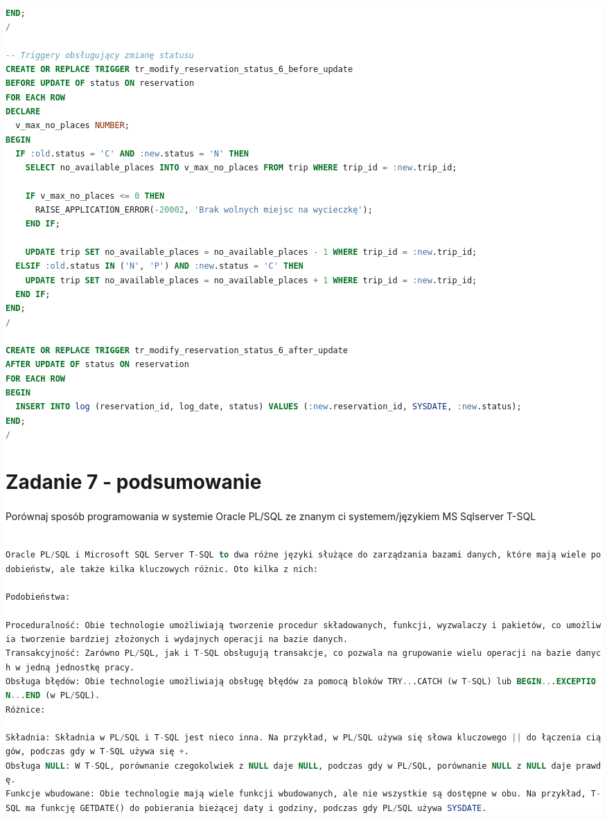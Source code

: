 ```sql
END;
/

-- Triggery obsługujący zmianę statusu
CREATE OR REPLACE TRIGGER tr_modify_reservation_status_6_before_update
BEFORE UPDATE OF status ON reservation
FOR EACH ROW
DECLARE
  v_max_no_places NUMBER;
BEGIN
  IF :old.status = 'C' AND :new.status = 'N' THEN
    SELECT no_available_places INTO v_max_no_places FROM trip WHERE trip_id = :new.trip_id;

    IF v_max_no_places <= 0 THEN
      RAISE_APPLICATION_ERROR(-20002, 'Brak wolnych miejsc na wycieczkę');
    END IF;

    UPDATE trip SET no_available_places = no_available_places - 1 WHERE trip_id = :new.trip_id;
  ELSIF :old.status IN ('N', 'P') AND :new.status = 'C' THEN
    UPDATE trip SET no_available_places = no_available_places + 1 WHERE trip_id = :new.trip_id;
  END IF;
END;
/

CREATE OR REPLACE TRIGGER tr_modify_reservation_status_6_after_update
AFTER UPDATE OF status ON reservation
FOR EACH ROW
BEGIN
  INSERT INTO log (reservation_id, log_date, status) VALUES (:new.reservation_id, SYSDATE, :new.status);
END;
/

```


# Zadanie 7 - podsumowanie

Porównaj sposób programowania w systemie Oracle PL/SQL ze znanym ci systemem/językiem MS Sqlserver T-SQL

```sql

Oracle PL/SQL i Microsoft SQL Server T-SQL to dwa różne języki służące do zarządzania bazami danych, które mają wiele podobieństw, ale także kilka kluczowych różnic. Oto kilka z nich:

Podobieństwa:

Proceduralność: Obie technologie umożliwiają tworzenie procedur składowanych, funkcji, wyzwalaczy i pakietów, co umożliwia tworzenie bardziej złożonych i wydajnych operacji na bazie danych.
Transakcyjność: Zarówno PL/SQL, jak i T-SQL obsługują transakcje, co pozwala na grupowanie wielu operacji na bazie danych w jedną jednostkę pracy.
Obsługa błędów: Obie technologie umożliwiają obsługę błędów za pomocą bloków TRY...CATCH (w T-SQL) lub BEGIN...EXCEPTION...END (w PL/SQL).
Różnice:

Składnia: Składnia w PL/SQL i T-SQL jest nieco inna. Na przykład, w PL/SQL używa się słowa kluczowego || do łączenia ciągów, podczas gdy w T-SQL używa się +.
Obsługa NULL: W T-SQL, porównanie czegokolwiek z NULL daje NULL, podczas gdy w PL/SQL, porównanie NULL z NULL daje prawdę.
Funkcje wbudowane: Obie technologie mają wiele funkcji wbudowanych, ale nie wszystkie są dostępne w obu. Na przykład, T-SQL ma funkcję GETDATE() do pobierania bieżącej daty i godziny, podczas gdy PL/SQL używa SYSDATE.
```